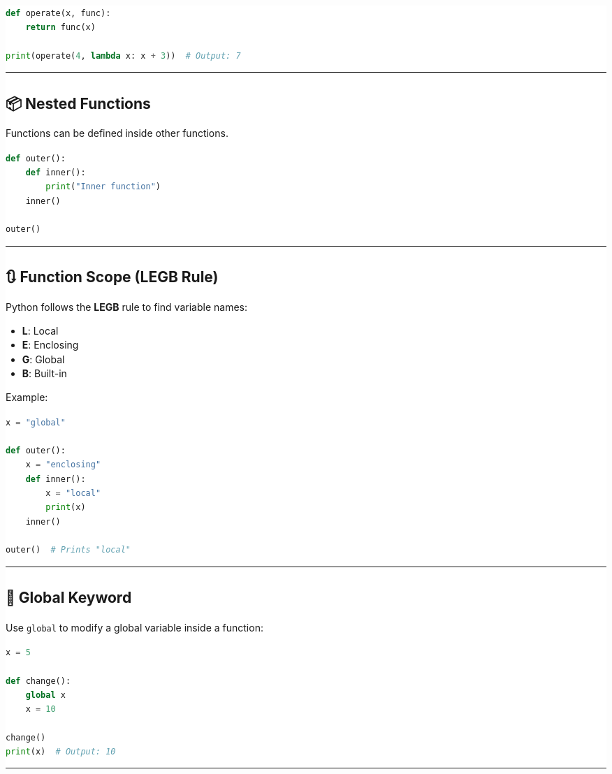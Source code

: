 ```python
def operate(x, func):
    return func(x)

print(operate(4, lambda x: x + 3))  # Output: 7
```

---

## 📦 Nested Functions

Functions can be defined inside other functions.

```python
def outer():
    def inner():
        print("Inner function")
    inner()

outer()
```

---

## 🔃 Function Scope (LEGB Rule)

Python follows the **LEGB** rule to find variable names:
- **L**: Local
- **E**: Enclosing
- **G**: Global
- **B**: Built-in

Example:

```python
x = "global"

def outer():
    x = "enclosing"
    def inner():
        x = "local"
        print(x)
    inner()

outer()  # Prints "local"
```

---

## 🔗 Global Keyword

Use `global` to modify a global variable inside a function:

```python
x = 5

def change():
    global x
    x = 10

change()
print(x)  # Output: 10
```

---
